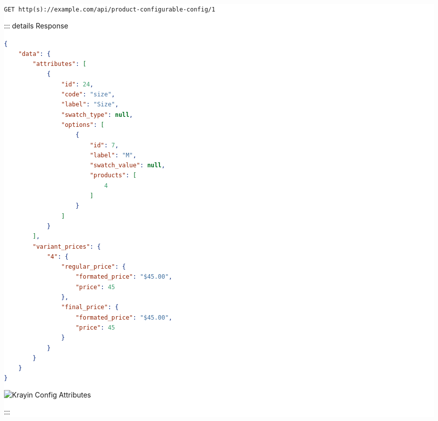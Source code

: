   `GET http(s)://example.com/api/product-configurable-config/1`

::: details Response

  ~~~json
  {
      "data": {
          "attributes": [
              {
                  "id": 24,
                  "code": "size",
                  "label": "Size",
                  "swatch_type": null,
                  "options": [
                      {
                          "id": 7,
                          "label": "M",
                          "swatch_value": null,
                          "products": [
                              4
                          ]
                      }
                  ]
              }
          ],
          "variant_prices": {
              "4": {
                  "regular_price": {
                      "formated_price": "$45.00",
                      "price": 45
                  },
                  "final_price": {
                      "formated_price": "$45.00",
                      "price": 45
                  }
              }
          }
      }
  }
  ~~~

  ![Krayin Config Attributes](../../assets/images/api/Krayin_config_attr.jpg)

:::
